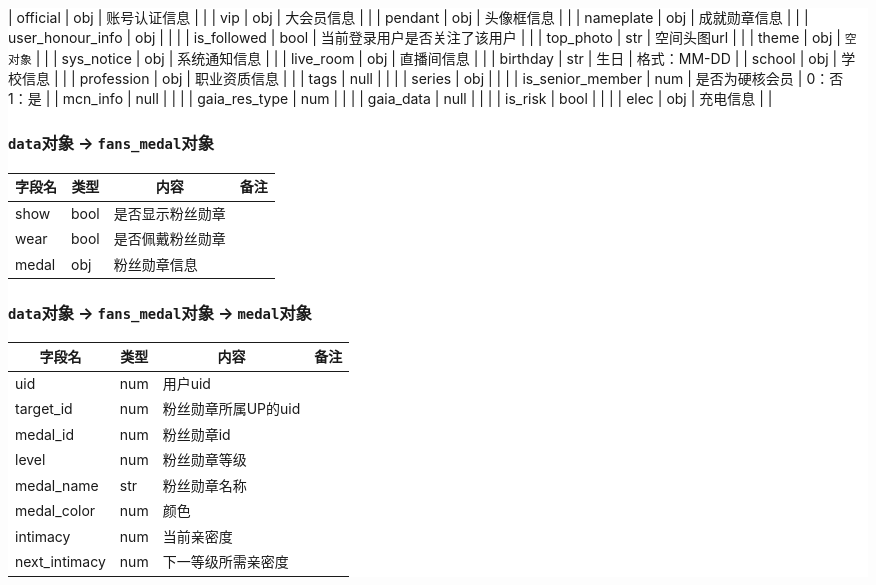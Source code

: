 | official         | obj  | 账号认证信息         |                                                                                    |
| vip              | obj  | 大会员信息          |                                                                                    |
| pendant          | obj  | 头像框信息          |                                                                                    |
| nameplate        | obj  | 成就勋章信息         |                                                                                    |
| user_honour_info | obj  |                |                                                                                    |
| is_followed      | bool | 当前登录用户是否关注了该用户 |                                                                                    |
| top_photo        | str  | 空间头图url        |                                                                                    |
| theme            | obj  | `空对象`          |                                                                                    |
| sys_notice       | obj  | 系统通知信息         |                                                                                    |
| live_room        | obj  | 直播间信息          |                                                                                    |
| birthday         | str  | 生日             | 格式：MM-DD                                                                           |
| school           | obj  | 学校信息           |                                                                                    |
| profession       | obj  | 职业资质信息         |                                                                                    |
| tags             | null |                |                                                                                    |
| series           | obj  |                |                                                                                    |
| is_senior_member | num  | 是否为硬核会员        | 0：否<br />1：是                                                                       |
| mcn_info         | null |                |                                                                                    |
| gaia_res_type    | num  |                |                                                                                    |
| gaia_data        | null |                |                                                                                    |
| is_risk          | bool |                |                                                                                    |
| elec             | obj  | 充电信息           |                                                                                    |

### `data`对象 -> `fans_medal`对象

| 字段名   | 类型   | 内容       | 备注  |
|-------|------|----------|-----|
| show  | bool | 是否显示粉丝勋章 |     |
| wear  | bool | 是否佩戴粉丝勋章 |     |
| medal | obj  | 粉丝勋章信息   |     |

### `data`对象 -> `fans_medal`对象 -> `medal`对象

| 字段名                | 类型  | 内容           | 备注               |
|--------------------|-----|--------------|------------------|
| uid                | num | 用户uid        |                  |
| target_id          | num | 粉丝勋章所属UP的uid |                  |
| medal_id           | num | 粉丝勋章id       |                  |
| level              | num | 粉丝勋章等级       |                  |
| medal_name         | str | 粉丝勋章名称       |                  |
| medal_color        | num | 颜色           |                  |
| intimacy           | num | 当前亲密度        |                  |
| next_intimacy      | num | 下一等级所需亲密度    |                  |